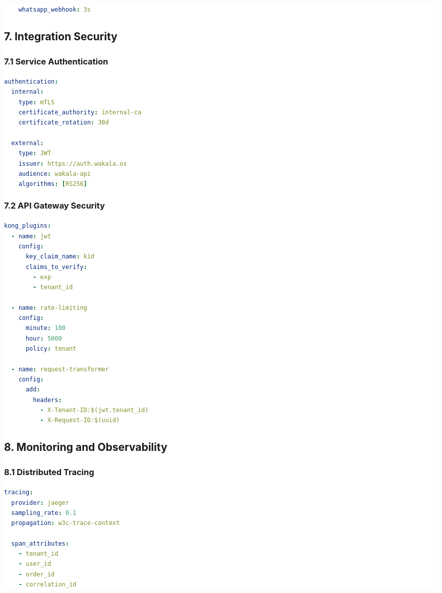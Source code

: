 ```yaml
    whatsapp_webhook: 3s
```

## 7. Integration Security

### 7.1 Service Authentication

```yaml
authentication:
  internal:
    type: mTLS
    certificate_authority: internal-ca
    certificate_rotation: 30d
    
  external:
    type: JWT
    issuer: https://auth.wakala.os
    audience: wakala-api
    algorithms: [RS256]
```

### 7.2 API Gateway Security

```yaml
kong_plugins:
  - name: jwt
    config:
      key_claim_name: kid
      claims_to_verify:
        - exp
        - tenant_id
  
  - name: rate-limiting
    config:
      minute: 100
      hour: 5000
      policy: tenant
  
  - name: request-transformer
    config:
      add:
        headers:
          - X-Tenant-ID:$(jwt.tenant_id)
          - X-Request-ID:$(uuid)
```

## 8. Monitoring and Observability

### 8.1 Distributed Tracing

```yaml
tracing:
  provider: jaeger
  sampling_rate: 0.1
  propagation: w3c-trace-context
  
  span_attributes:
    - tenant_id
    - user_id
    - order_id
    - correlation_id
```
